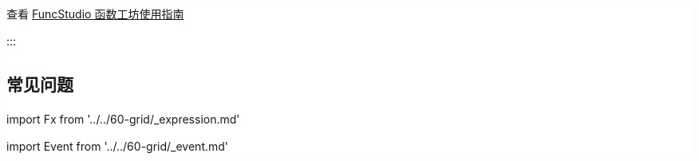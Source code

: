 查看 [FuncStudio 函数工坊使用指南](../../../../30-funcstudio/10-user-guide/index.md)

:::

## 常见问题



import Fx from '../../60-grid/_expression.md'

<Fx />



import Event from '../../60-grid/_event.md'

<Event />